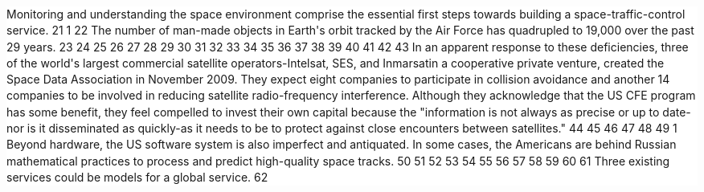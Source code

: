 Monitoring and understanding the space environment comprise the essential first steps towards building a space-traffic-control service. 
21
1
22
The number of man-made objects in Earth's orbit tracked by the Air Force has quadrupled to 19,000 over the past 29 years. 
23
24
25
26
27
28
29
30
31
32
33
34
35
36
37
38
39
40
41
42
43
In an apparent response to these deficiencies, three of the world's largest commercial satellite operators-Intelsat, SES, and Inmarsatin a cooperative private venture, created the Space Data Association in November 2009. They expect eight companies to participate in collision avoidance and another 14 companies to be involved in reducing satellite radio-frequency interference. Although they acknowledge that the US CFE program has some benefit, they feel compelled to invest their own capital because the "information is not always as precise or up to date-nor is it disseminated as quickly-as it needs to be to protect against close encounters between satellites." 
44
45
46
47
48
49
1
Beyond hardware, the US software system is also imperfect and antiquated. In some cases, the Americans are behind Russian mathematical practices to process and predict high-quality space tracks. 
50
51
52
53
54
55
56
57
58
59
60
61
Three existing services could be models for a global service. 
62